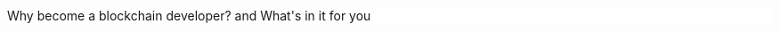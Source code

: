 



Why become a blockchain developer? and What's in it for you



















































































 


